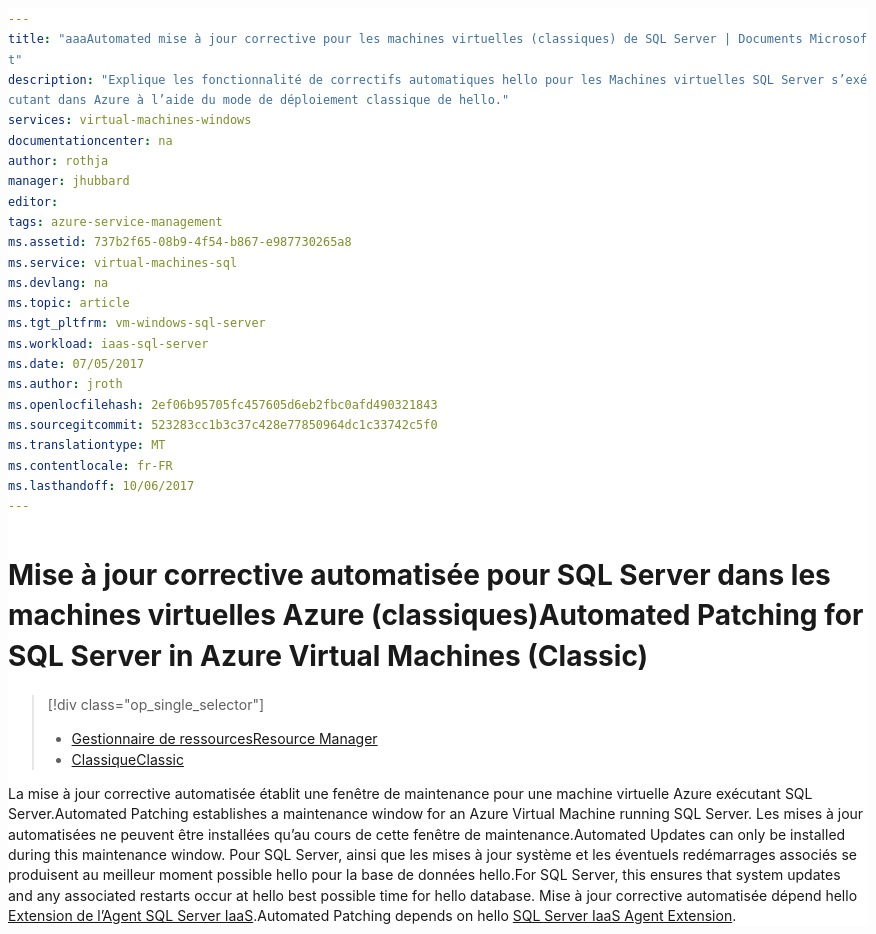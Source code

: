 ```yaml
---
title: "aaaAutomated mise à jour corrective pour les machines virtuelles (classiques) de SQL Server | Documents Microsoft"
description: "Explique les fonctionnalité de correctifs automatiques hello pour les Machines virtuelles SQL Server s’exécutant dans Azure à l’aide du mode de déploiement classique de hello."
services: virtual-machines-windows
documentationcenter: na
author: rothja
manager: jhubbard
editor: 
tags: azure-service-management
ms.assetid: 737b2f65-08b9-4f54-b867-e987730265a8
ms.service: virtual-machines-sql
ms.devlang: na
ms.topic: article
ms.tgt_pltfrm: vm-windows-sql-server
ms.workload: iaas-sql-server
ms.date: 07/05/2017
ms.author: jroth
ms.openlocfilehash: 2ef06b95705fc457605d6eb2fbc0afd490321843
ms.sourcegitcommit: 523283cc1b3c37c428e77850964dc1c33742c5f0
ms.translationtype: MT
ms.contentlocale: fr-FR
ms.lasthandoff: 10/06/2017
---
```

# <a name="automated-patching-for-sql-server-in-azure-virtual-machines-classic"></a><span data-ttu-id="d1c48-103">Mise à jour corrective automatisée pour SQL Server dans les machines virtuelles Azure (classiques)</span><span class="sxs-lookup"><span data-stu-id="d1c48-103">Automated Patching for SQL Server in Azure Virtual Machines (Classic)</span></span>
> [!div class="op_single_selector"]
> * [<span data-ttu-id="d1c48-104">Gestionnaire de ressources</span><span class="sxs-lookup"><span data-stu-id="d1c48-104">Resource Manager</span></span>](../sql/virtual-machines-windows-sql-automated-patching.md)
> * [<span data-ttu-id="d1c48-105">Classique</span><span class="sxs-lookup"><span data-stu-id="d1c48-105">Classic</span></span>](../classic/sql-automated-patching.md)
> 
> 

<span data-ttu-id="d1c48-106">La mise à jour corrective automatisée établit une fenêtre de maintenance pour une machine virtuelle Azure exécutant SQL Server.</span><span class="sxs-lookup"><span data-stu-id="d1c48-106">Automated Patching establishes a maintenance window for an Azure Virtual Machine running SQL Server.</span></span> <span data-ttu-id="d1c48-107">Les mises à jour automatisées ne peuvent être installées qu’au cours de cette fenêtre de maintenance.</span><span class="sxs-lookup"><span data-stu-id="d1c48-107">Automated Updates can only be installed during this maintenance window.</span></span> <span data-ttu-id="d1c48-108">Pour SQL Server, ainsi que les mises à jour système et les éventuels redémarrages associés se produisent au meilleur moment possible hello pour la base de données hello.</span><span class="sxs-lookup"><span data-stu-id="d1c48-108">For SQL Server, this ensures that system updates and any associated restarts occur at hello best possible time for hello database.</span></span> <span data-ttu-id="d1c48-109">Mise à jour corrective automatisée dépend hello [Extension de l’Agent SQL Server IaaS](../classic/sql-server-agent-extension.md).</span><span class="sxs-lookup"><span data-stu-id="d1c48-109">Automated Patching depends on hello [SQL Server IaaS Agent Extension](../classic/sql-server-agent-extension.md).</span></span>
